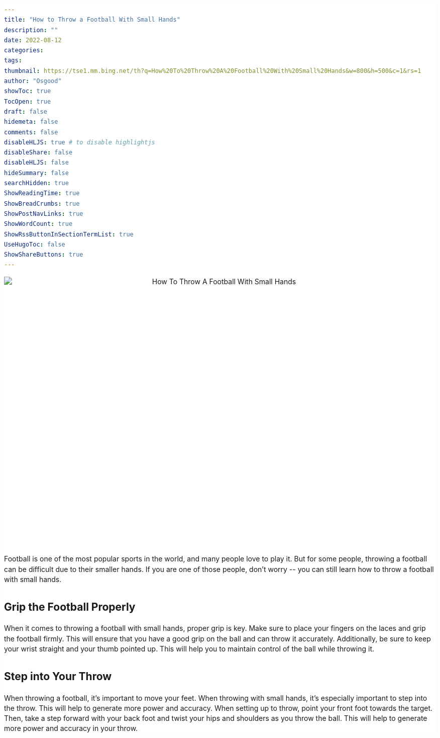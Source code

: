 ```yaml
---
title: "How to Throw a Football With Small Hands"
description: ""
date: 2022-08-12
categories: 
tags: 
thumbnail: https://tse1.mm.bing.net/th?q=How%20To%20Throw%20A%20Football%20With%20Small%20Hands&w=800&h=500&c=1&rs=1
author: "Osgood"
showToc: true
TocOpen: true
draft: false
hidemeta: false
comments: false
disableHLJS: true # to disable highlightjs
disableShare: false
disableHLJS: false
hideSummary: false
searchHidden: true
ShowReadingTime: true
ShowBreadCrumbs: true
ShowPostNavLinks: true
ShowWordCount: true
ShowRssButtonInSectionTermList: true
UseHugoToc: false
ShowShareButtons: true
---
```


<center>
	<img src="https://tse1.mm.bing.net/th?q=How%20To%20Throw%20A%20Football%20With%20Small%20Hands&w=800&h=500&c=1&rs=1" alt="How To Throw A Football With Small Hands" width="800" height="500" style="display: block; width: 100%; height: auto">
</center>

<p>Football is one of the most popular sports in the world, and many people love to play it. But for some people, throwing a football can be difficult due to their smaller hands. If you are one of those people, don’t worry -- you can still learn how to throw a football with small hands.</p>

<h2>Grip the Football Properly</h2>

<p>When it comes to throwing a football with small hands, proper grip is key. Make sure to place your fingers on the laces and grip the football firmly. This will ensure that you have a good grip on the ball and can throw it accurately. Additionally, be sure to keep your wrist straight and your thumb pointed up. This will help you to maintain control of the ball while throwing it.</p>

<h2>Step into Your Throw</h2>

<p>When throwing a football, it’s important to move your feet. When throwing with small hands, it’s especially important to step into the throw. This will help to generate more power and accuracy. When setting up to throw, point your front foot towards the target. Then, take a step forward with your back foot and twist your hips and shoulders as you throw the ball. This will help to generate more power and accuracy in your throw.</p>
